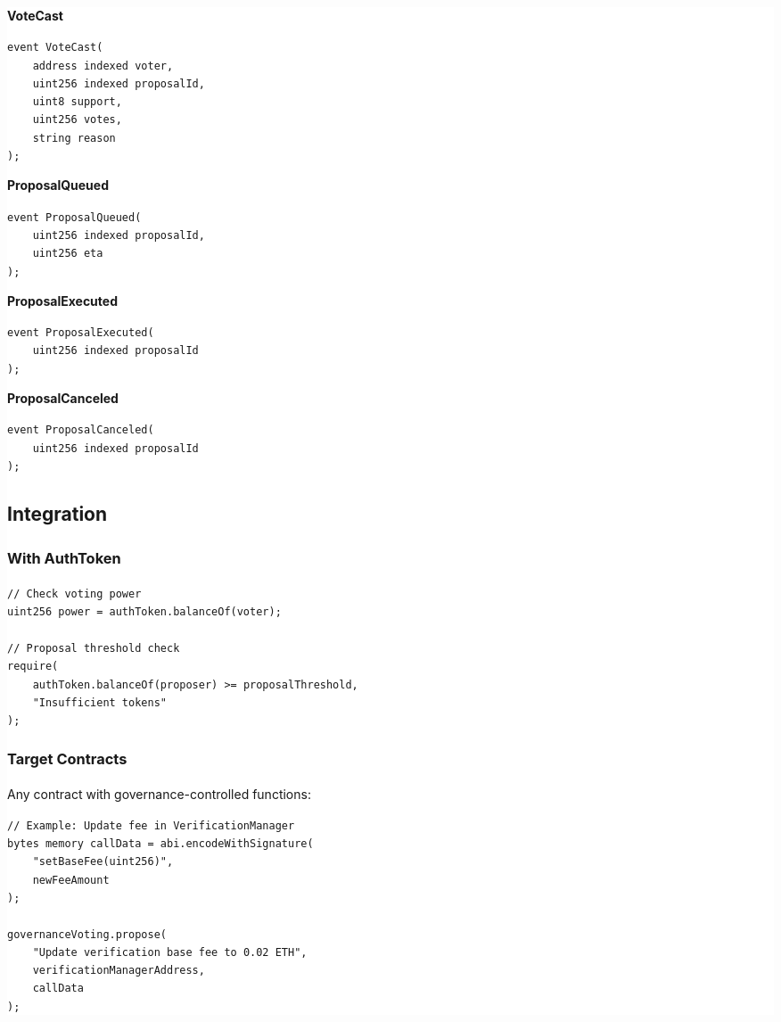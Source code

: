 **VoteCast**
```solidity
event VoteCast(
    address indexed voter,
    uint256 indexed proposalId,
    uint8 support,
    uint256 votes,
    string reason
);
```

**ProposalQueued**
```solidity
event ProposalQueued(
    uint256 indexed proposalId,
    uint256 eta
);
```

**ProposalExecuted**
```solidity
event ProposalExecuted(
    uint256 indexed proposalId
);
```

**ProposalCanceled**
```solidity
event ProposalCanceled(
    uint256 indexed proposalId
);
```

## Integration

### With AuthToken
```solidity
// Check voting power
uint256 power = authToken.balanceOf(voter);

// Proposal threshold check
require(
    authToken.balanceOf(proposer) >= proposalThreshold,
    "Insufficient tokens"
);
```

### Target Contracts
Any contract with governance-controlled functions:
```solidity
// Example: Update fee in VerificationManager
bytes memory callData = abi.encodeWithSignature(
    "setBaseFee(uint256)",
    newFeeAmount
);

governanceVoting.propose(
    "Update verification base fee to 0.02 ETH",
    verificationManagerAddress,
    callData
);
```
